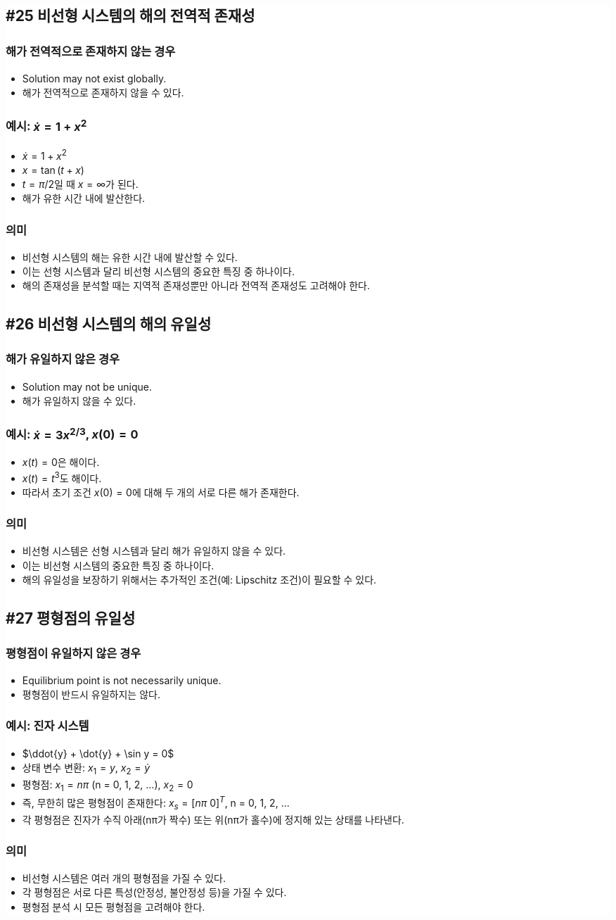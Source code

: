 ## #25 비선형 시스템의 해의 전역적 존재성
### 해가 전역적으로 존재하지 않는 경우
- Solution may not exist globally.
- 해가 전역적으로 존재하지 않을 수 있다.

### 예시: $\dot{x} = 1 + x^2$
- $\dot{x} = 1 + x^2$
- $x = \tan(t + x)$
- $t = \pi/2$일 때 $x = \infty$가 된다.
- 해가 유한 시간 내에 발산한다.

### 의미
- 비선형 시스템의 해는 유한 시간 내에 발산할 수 있다.
- 이는 선형 시스템과 달리 비선형 시스템의 중요한 특징 중 하나이다.
- 해의 존재성을 분석할 때는 지역적 존재성뿐만 아니라 전역적 존재성도 고려해야 한다.

## #26 비선형 시스템의 해의 유일성
### 해가 유일하지 않은 경우
- Solution may not be unique.
- 해가 유일하지 않을 수 있다.

### 예시: $\dot{x} = 3x^{2/3}$, $x(0) = 0$
- $x(t) = 0$은 해이다.
- $x(t) = t^3$도 해이다.
- 따라서 초기 조건 $x(0) = 0$에 대해 두 개의 서로 다른 해가 존재한다.

### 의미
- 비선형 시스템은 선형 시스템과 달리 해가 유일하지 않을 수 있다.
- 이는 비선형 시스템의 중요한 특징 중 하나이다.
- 해의 유일성을 보장하기 위해서는 추가적인 조건(예: Lipschitz 조건)이 필요할 수 있다.

## #27 평형점의 유일성
### 평형점이 유일하지 않은 경우
- Equilibrium point is not necessarily unique.
- 평형점이 반드시 유일하지는 않다.

### 예시: 진자 시스템
- $\ddot{y} + \dot{y} + \sin y = 0$
- 상태 변수 변환: $x_1 = y$, $x_2 = \dot{y}$
- 평형점: $x_1 = n\pi$ (n = 0, 1, 2, ...), $x_2 = 0$
- 즉, 무한히 많은 평형점이 존재한다: $x_s = [n\pi \ 0]^T$, n = 0, 1, 2, ...
- 각 평형점은 진자가 수직 아래(nπ가 짝수) 또는 위(nπ가 홀수)에 정지해 있는 상태를 나타낸다.

### 의미
- 비선형 시스템은 여러 개의 평형점을 가질 수 있다.
- 각 평형점은 서로 다른 특성(안정성, 불안정성 등)을 가질 수 있다.
- 평형점 분석 시 모든 평형점을 고려해야 한다. 